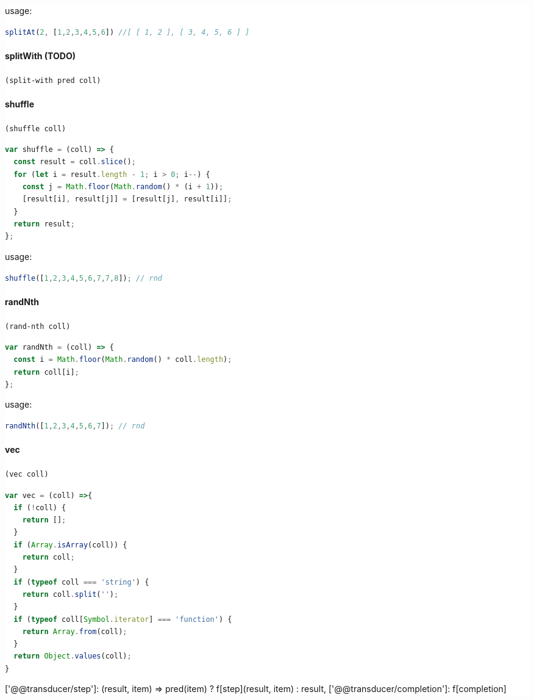 usage: 
```js path=dist/test.core.js
splitAt(2, [1,2,3,4,5,6]) //[ [ 1, 2 ], [ 3, 4, 5, 6 ] ]
```

#### splitWith (TODO)
`(split-with pred coll)`

#### shuffle
`(shuffle coll)`
```js path=dist/core.js
var shuffle = (coll) => {
  const result = coll.slice();
  for (let i = result.length - 1; i > 0; i--) {
    const j = Math.floor(Math.random() * (i + 1));
    [result[i], result[j]] = [result[j], result[i]];
  }
  return result;
};

```

usage: 
```js path=dist/test.core.js
shuffle([1,2,3,4,5,6,7,7,8]); // rnd
```


#### randNth
`(rand-nth coll)`
```js path=dist/core.js
var randNth = (coll) => {
  const i = Math.floor(Math.random() * coll.length);
  return coll[i];
};

```

usage: 
```js path=dist/test.core.js
randNth([1,2,3,4,5,6,7]); // rnd
```

#### vec
`(vec coll)`
```js path=dist/core.js
var vec = (coll) =>{
  if (!coll) {
    return [];
  }
  if (Array.isArray(coll)) {
    return coll;
  }
  if (typeof coll === 'string') {
    return coll.split('');
  }
  if (typeof coll[Symbol.iterator] === 'function') {
    return Array.from(coll);
  }
  return Object.values(coll);
}
```


  ['@@transducer/init']: f[init],
  ['@@transducer/step']: (result, item) => pred(item) ? f[step](result, item) : result,
  ['@@transducer/completion']: f[completion]